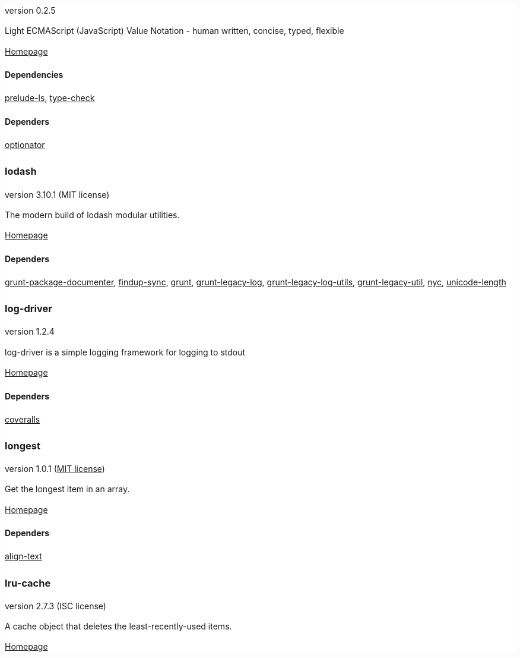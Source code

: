 version 0.2.5

Light ECMAScript (JavaScript) Value Notation - human written, concise, typed, flexible

[Homepage](https://github.com/gkz/levn)

#### Dependencies

[prelude-ls](#prelude-ls), [type-check](#type-check)

#### Dependers

[optionator](#optionator)

### lodash

version 3.10.1 (MIT license)

The modern build of lodash modular utilities.

[Homepage](https://lodash.com/)

#### Dependers

[grunt-package-documenter](#grunt-package-documenter), [findup-sync](#findup-sync), [grunt](#grunt), [grunt-legacy-log](#grunt-legacy-log), [grunt-legacy-log-utils](#grunt-legacy-log-utils), [grunt-legacy-util](#grunt-legacy-util), [nyc](#nyc), [unicode-length](#unicode-length)

### log-driver

version 1.2.4

log-driver is a simple logging framework for logging to stdout

[Homepage](https://github.com/cainus/logdriver)

#### Dependers

[coveralls](#coveralls)

### longest

version 1.0.1 ([MIT license](https://github.com/jonschlinkert/longest/blob/master/LICENSE))

Get the longest item in an array.

[Homepage](https://github.com/jonschlinkert/longest)

#### Dependers

[align-text](#align-text)

### lru-cache

version 2.7.3 (ISC license)

A cache object that deletes the least-recently-used items.

[Homepage](https://github.com/isaacs/node-lru-cache#readme)
